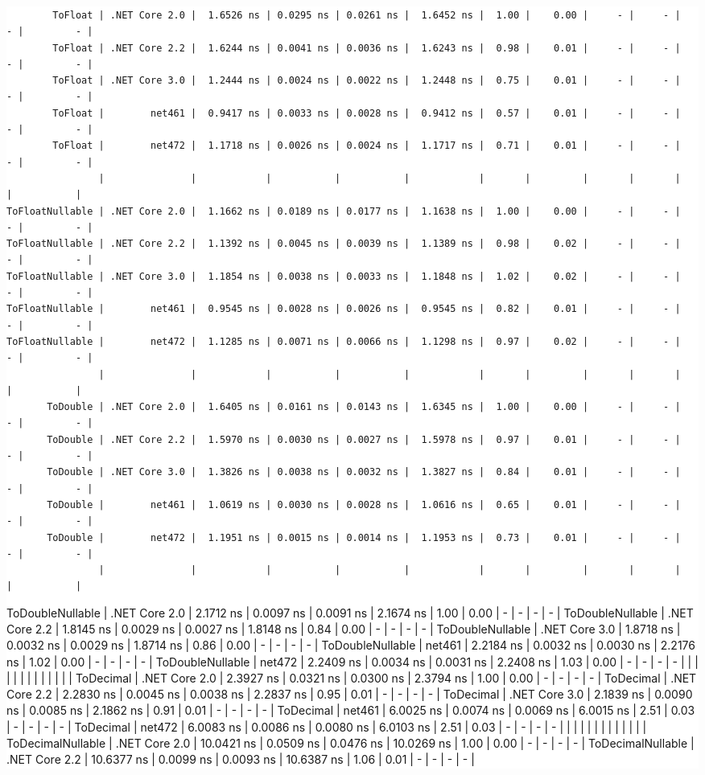             ToFloat | .NET Core 2.0 |  1.6526 ns | 0.0295 ns | 0.0261 ns |  1.6452 ns |  1.00 |    0.00 |     - |     - |     - |         - |
            ToFloat | .NET Core 2.2 |  1.6244 ns | 0.0041 ns | 0.0036 ns |  1.6243 ns |  0.98 |    0.01 |     - |     - |     - |         - |
            ToFloat | .NET Core 3.0 |  1.2444 ns | 0.0024 ns | 0.0022 ns |  1.2448 ns |  0.75 |    0.01 |     - |     - |     - |         - |
            ToFloat |        net461 |  0.9417 ns | 0.0033 ns | 0.0028 ns |  0.9412 ns |  0.57 |    0.01 |     - |     - |     - |         - |
            ToFloat |        net472 |  1.1718 ns | 0.0026 ns | 0.0024 ns |  1.1717 ns |  0.71 |    0.01 |     - |     - |     - |         - |
                    |               |            |           |           |            |       |         |       |       |       |           |
    ToFloatNullable | .NET Core 2.0 |  1.1662 ns | 0.0189 ns | 0.0177 ns |  1.1638 ns |  1.00 |    0.00 |     - |     - |     - |         - |
    ToFloatNullable | .NET Core 2.2 |  1.1392 ns | 0.0045 ns | 0.0039 ns |  1.1389 ns |  0.98 |    0.02 |     - |     - |     - |         - |
    ToFloatNullable | .NET Core 3.0 |  1.1854 ns | 0.0038 ns | 0.0033 ns |  1.1848 ns |  1.02 |    0.02 |     - |     - |     - |         - |
    ToFloatNullable |        net461 |  0.9545 ns | 0.0028 ns | 0.0026 ns |  0.9545 ns |  0.82 |    0.01 |     - |     - |     - |         - |
    ToFloatNullable |        net472 |  1.1285 ns | 0.0071 ns | 0.0066 ns |  1.1298 ns |  0.97 |    0.02 |     - |     - |     - |         - |
                    |               |            |           |           |            |       |         |       |       |       |           |
           ToDouble | .NET Core 2.0 |  1.6405 ns | 0.0161 ns | 0.0143 ns |  1.6345 ns |  1.00 |    0.00 |     - |     - |     - |         - |
           ToDouble | .NET Core 2.2 |  1.5970 ns | 0.0030 ns | 0.0027 ns |  1.5978 ns |  0.97 |    0.01 |     - |     - |     - |         - |
           ToDouble | .NET Core 3.0 |  1.3826 ns | 0.0038 ns | 0.0032 ns |  1.3827 ns |  0.84 |    0.01 |     - |     - |     - |         - |
           ToDouble |        net461 |  1.0619 ns | 0.0030 ns | 0.0028 ns |  1.0616 ns |  0.65 |    0.01 |     - |     - |     - |         - |
           ToDouble |        net472 |  1.1951 ns | 0.0015 ns | 0.0014 ns |  1.1953 ns |  0.73 |    0.01 |     - |     - |     - |         - |
                    |               |            |           |           |            |       |         |       |       |       |           |
   ToDoubleNullable | .NET Core 2.0 |  2.1712 ns | 0.0097 ns | 0.0091 ns |  2.1674 ns |  1.00 |    0.00 |     - |     - |     - |         - |
   ToDoubleNullable | .NET Core 2.2 |  1.8145 ns | 0.0029 ns | 0.0027 ns |  1.8148 ns |  0.84 |    0.00 |     - |     - |     - |         - |
   ToDoubleNullable | .NET Core 3.0 |  1.8718 ns | 0.0032 ns | 0.0029 ns |  1.8714 ns |  0.86 |    0.00 |     - |     - |     - |         - |
   ToDoubleNullable |        net461 |  2.2184 ns | 0.0032 ns | 0.0030 ns |  2.2176 ns |  1.02 |    0.00 |     - |     - |     - |         - |
   ToDoubleNullable |        net472 |  2.2409 ns | 0.0034 ns | 0.0031 ns |  2.2408 ns |  1.03 |    0.00 |     - |     - |     - |         - |
                    |               |            |           |           |            |       |         |       |       |       |           |
          ToDecimal | .NET Core 2.0 |  2.3927 ns | 0.0321 ns | 0.0300 ns |  2.3794 ns |  1.00 |    0.00 |     - |     - |     - |         - |
          ToDecimal | .NET Core 2.2 |  2.2830 ns | 0.0045 ns | 0.0038 ns |  2.2837 ns |  0.95 |    0.01 |     - |     - |     - |         - |
          ToDecimal | .NET Core 3.0 |  2.1839 ns | 0.0090 ns | 0.0085 ns |  2.1862 ns |  0.91 |    0.01 |     - |     - |     - |         - |
          ToDecimal |        net461 |  6.0025 ns | 0.0074 ns | 0.0069 ns |  6.0015 ns |  2.51 |    0.03 |     - |     - |     - |         - |
          ToDecimal |        net472 |  6.0083 ns | 0.0086 ns | 0.0080 ns |  6.0103 ns |  2.51 |    0.03 |     - |     - |     - |         - |
                    |               |            |           |           |            |       |         |       |       |       |           |
  ToDecimalNullable | .NET Core 2.0 | 10.0421 ns | 0.0509 ns | 0.0476 ns | 10.0269 ns |  1.00 |    0.00 |     - |     - |     - |         - |
  ToDecimalNullable | .NET Core 2.2 | 10.6377 ns | 0.0099 ns | 0.0093 ns | 10.6387 ns |  1.06 |    0.01 |     - |     - |     - |         - |